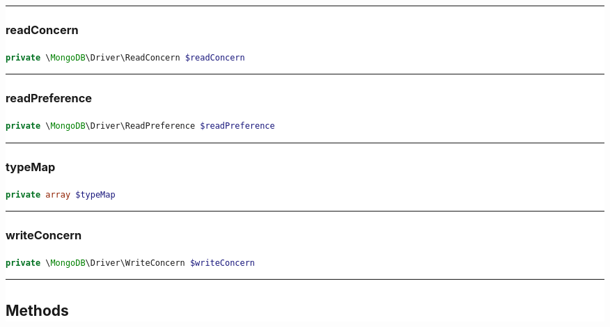 




***

### readConcern



```php
private \MongoDB\Driver\ReadConcern $readConcern
```






***

### readPreference



```php
private \MongoDB\Driver\ReadPreference $readPreference
```






***

### typeMap



```php
private array $typeMap
```






***

### writeConcern



```php
private \MongoDB\Driver\WriteConcern $writeConcern
```






***

## Methods
